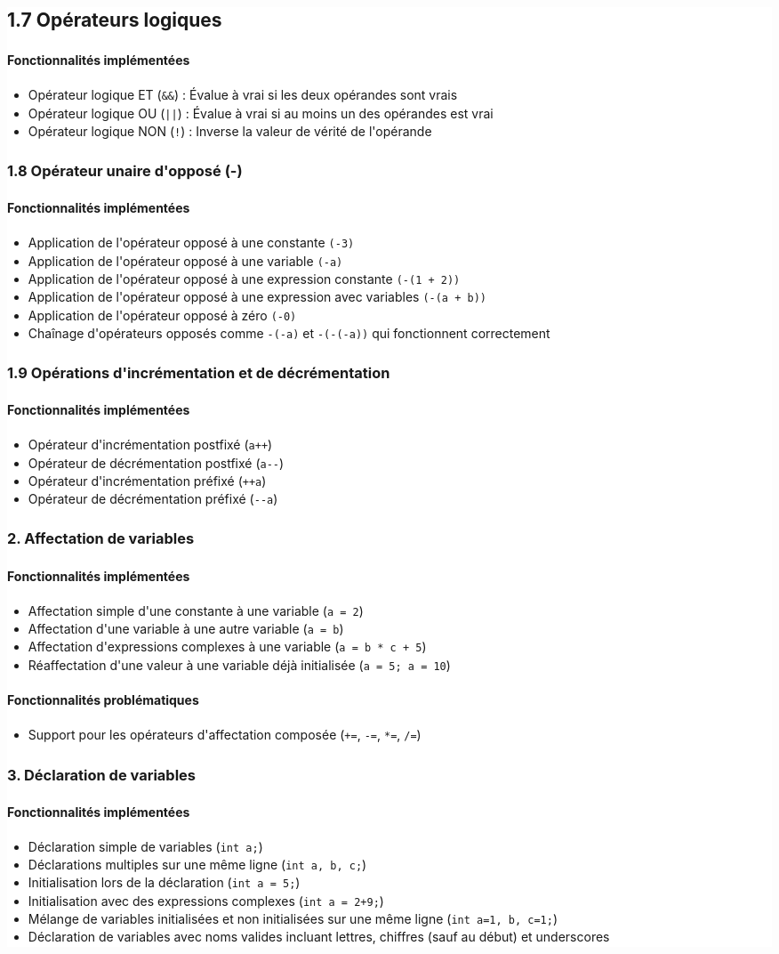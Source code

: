 ## 1.7 Opérateurs logiques

#### Fonctionnalités implémentées

- Opérateur logique ET (`&&`) : Évalue à vrai si les deux opérandes sont vrais
- Opérateur logique OU (`||`) : Évalue à vrai si au moins un des opérandes est vrai
- Opérateur logique NON (`!`) : Inverse la valeur de vérité de l'opérande

### 1.8 Opérateur unaire d'opposé (-)

#### Fonctionnalités implémentées

- Application de l'opérateur opposé à une constante `(-3)`
- Application de l'opérateur opposé à une variable `(-a)`
- Application de l'opérateur opposé à une expression constante `(-(1 + 2))`
- Application de l'opérateur opposé à une expression avec variables `(-(a + b))`
- Application de l'opérateur opposé à zéro `(-0)`
- Chaînage d'opérateurs opposés comme `-(-a)` et `-(-(-a))` qui fonctionnent correctement

### 1.9 Opérations d'incrémentation et de décrémentation

#### Fonctionnalités implémentées

- Opérateur d'incrémentation postfixé (`a++`)
- Opérateur de décrémentation postfixé (`a--`)
- Opérateur d'incrémentation préfixé (`++a`)
- Opérateur de décrémentation préfixé (`--a`)

### 2. Affectation de variables

#### Fonctionnalités implémentées

- Affectation simple d'une constante à une variable (`a = 2`)
- Affectation d'une variable à une autre variable (`a = b`)
- Affectation d'expressions complexes à une variable (`a = b * c + 5`)
- Réaffectation d'une valeur à une variable déjà initialisée (`a = 5; a = 10`)

#### Fonctionnalités problématiques

- Support pour les opérateurs d'affectation composée (`+=`, `-=`, `*=`, `/=`)

### 3. Déclaration de variables

#### Fonctionnalités implémentées

- Déclaration simple de variables (`int a;`)
- Déclarations multiples sur une même ligne (`int a, b, c;`)
- Initialisation lors de la déclaration (`int a = 5;`)
- Initialisation avec des expressions complexes (`int a = 2+9;`)
- Mélange de variables initialisées et non initialisées sur une même ligne (`int a=1, b, c=1;`)
- Déclaration de variables avec noms valides incluant lettres, chiffres (sauf au début) et underscores
